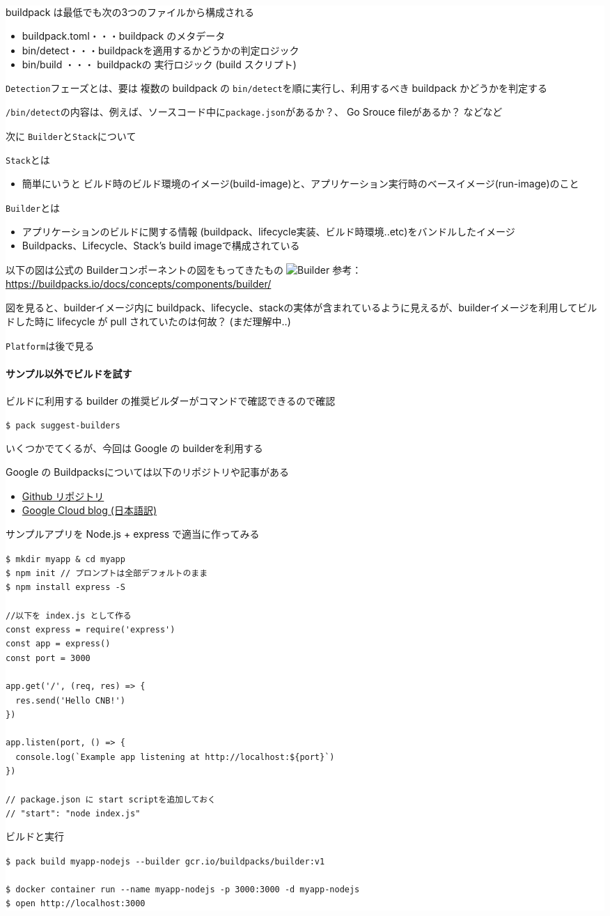 buildpack は最低でも次の3つのファイルから構成される
- buildpack.toml・・・buildpack のメタデータ
- bin/detect・・・buildpackを適用するかどうかの判定ロジック
- bin/build ・・・ buildpackの 実行ロジック (build スクリプト)

`Detection`フェーズとは、要は 複数の buildpack の `bin/detect`を順に実行し、利用するべき buildpack かどうかを判定する

`/bin/detect`の内容は、例えば、ソースコード中に`package.json`があるか？、 Go Srouce fileがあるか？ などなど

次に `Builder`と`Stack`について

`Stack`とは
* 簡単にいうと ビルド時のビルド環境のイメージ(build-image)と、アプリケーション実行時のベースイメージ(run-image)のこと

`Builder`とは
* アプリケーションのビルドに関する情報 (buildpack、lifecycle実装、ビルド時環境..etc)をバンドルしたイメージ
* Buildpacks、Lifecycle、Stack’s build imageで構成されている

以下の図は公式の Builderコンポーネントの図をもってきたもの
![Builder](https://buildpacks.io/docs/concepts/components/create-builder.svg "Builder")
参考：https://buildpacks.io/docs/concepts/components/builder/

図を見ると、builderイメージ内に buildpack、lifecycle、stackの実体が含まれているように見えるが、builderイメージを利用してビルドした時に lifecycle が pull されていたのは何故？ (まだ理解中..)

`Platform`は後で見る

#### サンプル以外でビルドを試す

ビルドに利用する builder の推奨ビルダーがコマンドで確認できるので確認
```
$ pack suggest-builders
```
いくつかでてくるが、今回は Google の builderを利用する

Google の Buildpacksについては以下のリポジトリや記事がある
* [Github リポジトリ](https://github.com/GoogleCloudPlatform/buildpacks)
* [Google Cloud blog (日本語訳)](https://cloud.google.com/blog/ja/products/containers-kubernetes/google-cloud-now-supports-buildpacks)

サンプルアプリを Node.js + express で適当に作ってみる
```
$ mkdir myapp & cd myapp
$ npm init // プロンプトは全部デフォルトのまま
$ npm install express -S

//以下を index.js として作る
const express = require('express')
const app = express()
const port = 3000

app.get('/', (req, res) => {
  res.send('Hello CNB!')
})

app.listen(port, () => {
  console.log(`Example app listening at http://localhost:${port}`)
})

// package.json に start scriptを追加しておく
// "start": "node index.js"
```
ビルドと実行
```
$ pack build myapp-nodejs --builder gcr.io/buildpacks/builder:v1

$ docker container run --name myapp-nodejs -p 3000:3000 -d myapp-nodejs
$ open http://localhost:3000
```